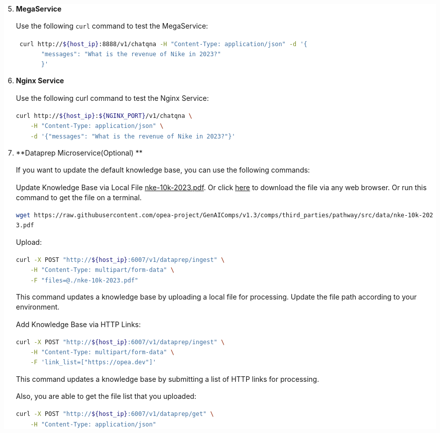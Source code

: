 5. **MegaService**

   Use the following `curl` command to test the MegaService:

   ```bash
    curl http://${host_ip}:8888/v1/chatqna -H "Content-Type: application/json" -d '{
          "messages": "What is the revenue of Nike in 2023?"
          }'
   ```

6. **Nginx Service**

   Use the following curl command to test the Nginx Service:

   ```bash
   curl http://${host_ip}:${NGINX_PORT}/v1/chatqna \
       -H "Content-Type: application/json" \
       -d '{"messages": "What is the revenue of Nike in 2023?"}'
   ```

7. **Dataprep Microservice(Optional) **

   If you want to update the default knowledge base, you can use the following commands:

   Update Knowledge Base via Local File [nke-10k-2023.pdf](https://raw.githubusercontent.com/opea-project/GenAIComps/v1.3/comps/third_parties/pathway/src/data/nke-10k-2023.pdf). Or
   click [here](https://raw.githubusercontent.com/opea-project/GenAIComps/v1.3/comps/third_parties/pathway/src/data/nke-10k-2023.pdf) to download the file via any web browser.
   Or run this command to get the file on a terminal.

   ```bash
   wget https://raw.githubusercontent.com/opea-project/GenAIComps/v1.3/comps/third_parties/pathway/src/data/nke-10k-2023.pdf
   ```

   Upload:

   ```bash
   curl -X POST "http://${host_ip}:6007/v1/dataprep/ingest" \
       -H "Content-Type: multipart/form-data" \
       -F "files=@./nke-10k-2023.pdf"
   ```

   This command updates a knowledge base by uploading a local file for processing. Update the file path according to your environment.

   Add Knowledge Base via HTTP Links:

   ```bash
   curl -X POST "http://${host_ip}:6007/v1/dataprep/ingest" \
       -H "Content-Type: multipart/form-data" \
       -F 'link_list=["https://opea.dev"]'
   ```

   This command updates a knowledge base by submitting a list of HTTP links for processing.

   Also, you are able to get the file list that you uploaded:

   ```bash
   curl -X POST "http://${host_ip}:6007/v1/dataprep/get" \
       -H "Content-Type: application/json"
   ```

